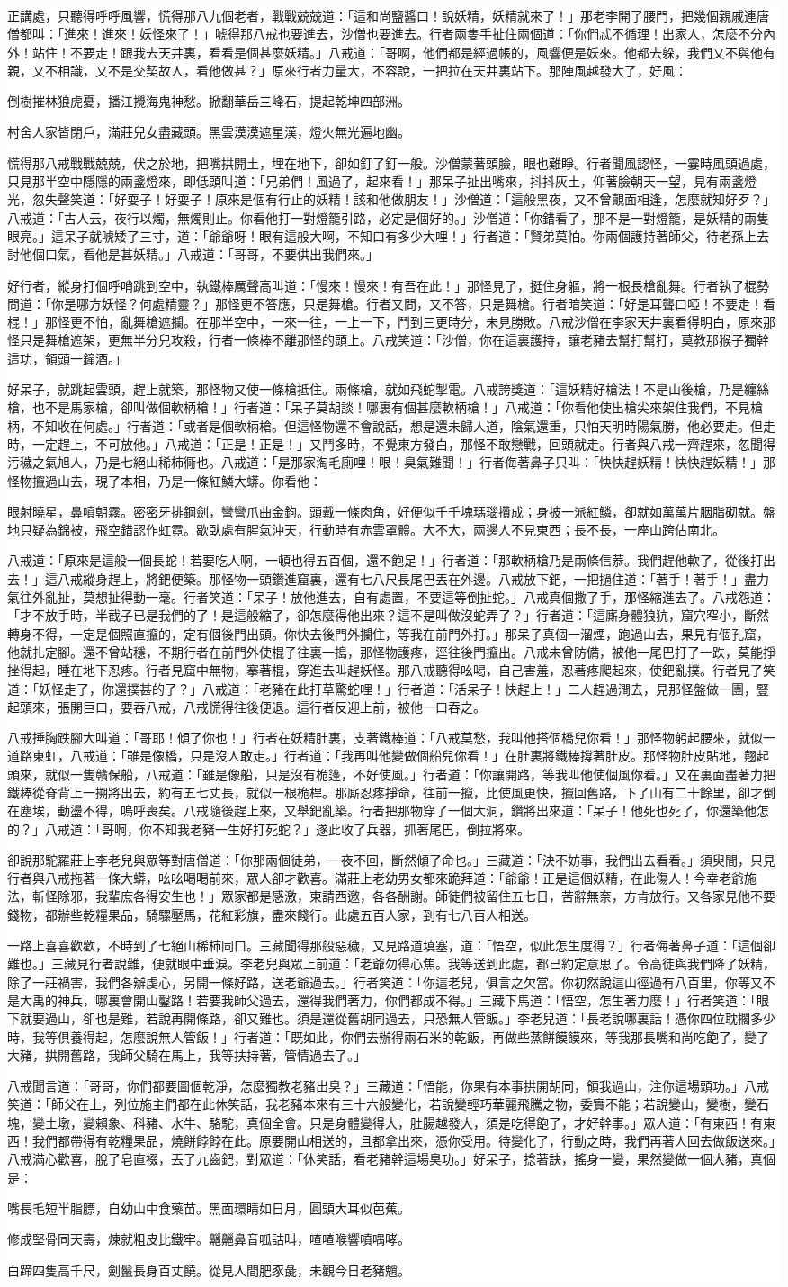 正講處，只聽得呼呼風響，慌得那八九個老者，戰戰兢兢道：「這和尚鹽醬口！說妖精，妖精就來了！」那老李開了腰門，把幾個親戚連唐僧都叫：「進來！進來！妖怪來了！」唬得那八戒也要進去，沙僧也要進去。行者兩隻手扯住兩個道：「你們忒不循理！出家人，怎麼不分內外！站住！不要走！跟我去天井裏，看看是個甚麼妖精。」八戒道：「哥啊，他們都是經過帳的，風響便是妖來。他都去躲，我們又不與他有親，又不相識，又不是交契故人，看他做甚？」原來行者力量大，不容說，一把拉在天井裏站下。那陣風越發大了，好風：

倒樹摧林狼虎憂，播江攪海鬼神愁。掀翻華岳三峰石，提起乾坤四部洲。

村舍人家皆閉戶，滿莊兒女盡藏頭。黑雲漠漠遮星漢，燈火無光遍地幽。

慌得那八戒戰戰兢兢，伏之於地，把嘴拱開土，埋在地下，卻如釘了釘一般。沙僧蒙著頭臉，眼也難睜。行者聞風認怪，一霎時風頭過處，只見那半空中隱隱的兩盞燈來，即低頭叫道：「兄弟們！風過了，起來看！」那呆子扯出嘴來，抖抖灰土，仰著臉朝天一望，見有兩盞燈光，忽失聲笑道：「好耍子！好耍子！原來是個有行止的妖精！該和他做朋友！」沙僧道：「這般黑夜，又不曾覿面相逢，怎麼就知好歹？」八戒道：「古人云，夜行以燭，無燭則止。你看他打一對燈籠引路，必定是個好的。」沙僧道：「你錯看了，那不是一對燈籠，是妖精的兩隻眼亮。」這呆子就唬矮了三寸，道：「爺爺呀！眼有這般大啊，不知口有多少大哩！」行者道：「賢弟莫怕。你兩個護持著師父，待老孫上去討他個口氣，看他是甚妖精。」八戒道：「哥哥，不要供出我們來。」

好行者，縱身打個呼哨跳到空中，執鐵棒厲聲高叫道：「慢來！慢來！有吾在此！」那怪見了，挺住身軀，將一根長槍亂舞。行者執了棍勢問道：「你是哪方妖怪？何處精靈？」那怪更不答應，只是舞槍。行者又問，又不答，只是舞槍。行者暗笑道：「好是耳聾口啞！不要走！看棍！」那怪更不怕，亂舞槍遮攔。在那半空中，一來一往，一上一下，鬥到三更時分，未見勝敗。八戒沙僧在李家天井裏看得明白，原來那怪只是舞槍遮架，更無半分兒攻殺，行者一條棒不離那怪的頭上。八戒笑道：「沙僧，你在這裏護持，讓老豬去幫打幫打，莫教那猴子獨幹這功，領頭一鐘酒。」

好呆子，就跳起雲頭，趕上就築，那怪物又使一條槍抵住。兩條槍，就如飛蛇掣電。八戒誇獎道：「這妖精好槍法！不是山後槍，乃是纏絲槍，也不是馬家槍，卻叫做個軟柄槍！」行者道：「呆子莫胡談！哪裏有個甚麼軟柄槍！」八戒道：「你看他使出槍尖來架住我們，不見槍柄，不知收在何處。」行者道：「或者是個軟柄槍。但這怪物還不會說話，想是還未歸人道，陰氣還重，只怕天明時陽氣勝，他必要走。但走時，一定趕上，不可放他。」八戒道：「正是！正是！」又鬥多時，不覺東方發白，那怪不敢戀戰，回頭就走。行者與八戒一齊趕來，忽聞得污穢之氣旭人，乃是七絕山稀柿衕也。八戒道：「是那家淘毛廁哩！哏！臭氣難聞！」行者侮著鼻子只叫：「快快趕妖精！快快趕妖精！」那怪物攛過山去，現了本相，乃是一條紅鱗大蟒。你看他：

眼射曉星，鼻噴朝霧。密密牙排鋼劍，彎彎爪曲金鉤。頭戴一條肉角，好便似千千塊瑪瑙攢成；身披一派紅鱗，卻就如萬萬片胭脂砌就。盤地只疑為錦被，飛空錯認作虹霓。歇臥處有腥氣沖天，行動時有赤雲罩體。大不大，兩邊人不見東西；長不長，一座山跨佔南北。

八戒道：「原來是這般一個長蛇！若要吃人啊，一頓也得五百個，還不飽足！」行者道：「那軟柄槍乃是兩條信菾。我們趕他軟了，從後打出去！」這八戒縱身趕上，將鈀便築。那怪物一頭鑽進窟裏，還有七八尺長尾巴丟在外邊。八戒放下鈀，一把撾住道：「著手！著手！」盡力氣往外亂扯，莫想扯得動一毫。行者笑道：「呆子！放他進去，自有處置，不要這等倒扯蛇。」八戒真個撒了手，那怪縮進去了。八戒怨道：「才不放手時，半截子已是我們的了！是這般縮了，卻怎麼得他出來？這不是叫做沒蛇弄了？」行者道：「這廝身體狼犺，窟穴窄小，斷然轉身不得，一定是個照直攛的，定有個後門出頭。你快去後門外攔住，等我在前門外打。」那呆子真個一溜煙，跑過山去，果見有個孔窟，他就扎定腳。還不曾站穩，不期行者在前門外使棍子往裏一搗，那怪物護疼，逕往後門攛出。八戒未曾防備，被他一尾巴打了一跌，莫能掙挫得起，睡在地下忍疼。行者見窟中無物，搴著棍，穿進去叫趕妖怪。那八戒聽得吆喝，自己害羞，忍著疼爬起來，使鈀亂撲。行者見了笑道：「妖怪走了，你還撲甚的了？」八戒道：「老豬在此打草驚蛇哩！」行者道：「活呆子！快趕上！」二人趕過澗去，見那怪盤做一團，豎起頭來，張開巨口，要吞八戒，八戒慌得往後便退。這行者反迎上前，被他一口吞之。

八戒捶胸跌腳大叫道：「哥耶！傾了你也！」行者在妖精肚裏，支著鐵棒道：「八戒莫愁，我叫他搭個橋兒你看！」那怪物躬起腰來，就似一道路東虹，八戒道：「雖是像橋，只是沒人敢走。」行者道：「我再叫他變做個船兒你看！」在肚裏將鐵棒撐著肚皮。那怪物肚皮貼地，翹起頭來，就似一隻贛保船，八戒道：「雖是像船，只是沒有桅篷，不好使風。」行者道：「你讓開路，等我叫他使個風你看。」又在裏面盡著力把鐵棒從脊背上一搠將出去，約有五七丈長，就似一根桅桿。那廝忍疼掙命，往前一攛，比使風更快，攛回舊路，下了山有二十餘里，卻才倒在塵埃，動盪不得，嗚呼喪矣。八戒隨後趕上來，又舉鈀亂築。行者把那物穿了一個大洞，鑽將出來道：「呆子！他死也死了，你還築他怎的？」八戒道：「哥啊，你不知我老豬一生好打死蛇？」遂此收了兵器，抓著尾巴，倒拉將來。

卻說那駝羅莊上李老兒與眾等對唐僧道：「你那兩個徒弟，一夜不回，斷然傾了命也。」三藏道：「決不妨事，我們出去看看。」須臾間，只見行者與八戒拖著一條大蟒，吆吆喝喝前來，眾人卻才歡喜。滿莊上老幼男女都來跪拜道：「爺爺！正是這個妖精，在此傷人！今幸老爺施法，斬怪除邪，我輩庶各得安生也！」眾家都是感激，東請西邀，各各酬謝。師徒們被留住五七日，苦辭無奈，方肯放行。又各家見他不要錢物，都辦些乾糧果品，騎騾壓馬，花紅彩旗，盡來餞行。此處五百人家，到有七八百人相送。

一路上喜喜歡歡，不時到了七絕山稀柿同口。三藏聞得那般惡穢，又見路道填塞，道：「悟空，似此怎生度得？」行者侮著鼻子道：「這個卻難也。」三藏見行者說難，便就眼中垂淚。李老兒與眾上前道：「老爺勿得心焦。我等送到此處，都已約定意思了。令高徒與我們降了妖精，除了一莊禍害，我們各辦虔心，另開一條好路，送老爺過去。」行者笑道：「你這老兒，俱言之欠當。你初然說這山徑過有八百里，你等又不是大禹的神兵，哪裏會開山鑿路！若要我師父過去，還得我們著力，你們都成不得。」三藏下馬道：「悟空，怎生著力麼！」行者笑道：「眼下就要過山，卻也是難，若說再開條路，卻又難也。須是還從舊胡同過去，只恐無人管飯。」李老兒道：「長老說哪裏話！憑你四位耽擱多少時，我等俱養得起，怎麼說無人管飯！」行者道：「既如此，你們去辦得兩石米的乾飯，再做些蒸餅饃饃來，等我那長嘴和尚吃飽了，變了大豬，拱開舊路，我師父騎在馬上，我等扶持著，管情過去了。」

八戒聞言道：「哥哥，你們都要圖個乾淨，怎麼獨教老豬出臭？」三藏道：「悟能，你果有本事拱開胡同，領我過山，注你這場頭功。」八戒笑道：「師父在上，列位施主們都在此休笑話，我老豬本來有三十六般變化，若說變輕巧華麗飛騰之物，委實不能；若說變山，變樹，變石塊，變土墩，變賴象、科豬、水牛、駱駝，真個全會。只是身體變得大，肚腸越發大，須是吃得飽了，才好幹事。」眾人道：「有東西！有東西！我們都帶得有乾糧果品，燒餅餑餑在此。原要開山相送的，且都拿出來，憑你受用。待變化了，行動之時，我們再著人回去做飯送來。」八戒滿心歡喜，脫了皂直裰，丟了九齒鈀，對眾道：「休笑話，看老豬幹這場臭功。」好呆子，捻著訣，搖身一變，果然變做一個大豬，真個是：

嘴長毛短半脂膘，自幼山中食藥苗。黑面環睛如日月，圓頭大耳似芭蕉。

修成堅骨同天壽，煉就粗皮比鐵牢。齆齆鼻音呱詁叫，喳喳喉響噴喁哮。

白蹄四隻高千尺，劍鬣長身百丈饒。從見人間肥豕彘，未觀今日老豬魈。
